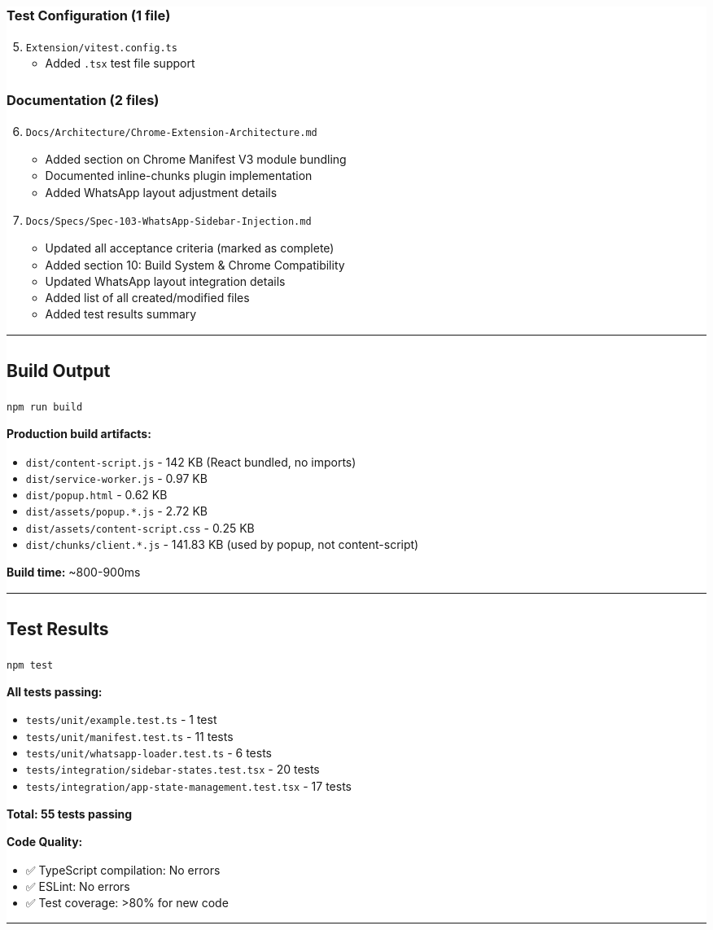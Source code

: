 ### Test Configuration (1 file)
5. `Extension/vitest.config.ts`
   - Added `.tsx` test file support

### Documentation (2 files)
6. `Docs/Architecture/Chrome-Extension-Architecture.md`
   - Added section on Chrome Manifest V3 module bundling
   - Documented inline-chunks plugin implementation
   - Added WhatsApp layout adjustment details

7. `Docs/Specs/Spec-103-WhatsApp-Sidebar-Injection.md`
   - Updated all acceptance criteria (marked as complete)
   - Added section 10: Build System & Chrome Compatibility
   - Updated WhatsApp layout integration details
   - Added list of all created/modified files
   - Added test results summary

---

## Build Output

```bash
npm run build
```

**Production build artifacts:**
- `dist/content-script.js` - 142 KB (React bundled, no imports)
- `dist/service-worker.js` - 0.97 KB
- `dist/popup.html` - 0.62 KB
- `dist/assets/popup.*.js` - 2.72 KB
- `dist/assets/content-script.css` - 0.25 KB
- `dist/chunks/client.*.js` - 141.83 KB (used by popup, not content-script)

**Build time:** ~800-900ms

---

## Test Results

```bash
npm test
```

**All tests passing:**
- `tests/unit/example.test.ts` - 1 test
- `tests/unit/manifest.test.ts` - 11 tests
- `tests/unit/whatsapp-loader.test.ts` - 6 tests
- `tests/integration/sidebar-states.test.tsx` - 20 tests
- `tests/integration/app-state-management.test.tsx` - 17 tests

**Total: 55 tests passing**

**Code Quality:**
- ✅ TypeScript compilation: No errors
- ✅ ESLint: No errors
- ✅ Test coverage: >80% for new code

---